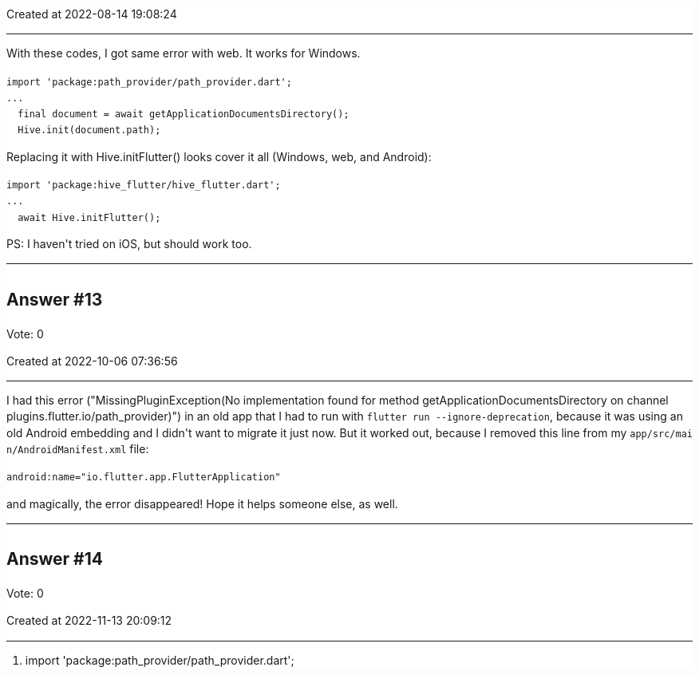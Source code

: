Created at 2022-08-14 19:08:24

------------

With these codes, I got same error with web. It works for Windows.
```
import 'package:path_provider/path_provider.dart';
...
  final document = await getApplicationDocumentsDirectory();
  Hive.init(document.path);
```

Replacing it with Hive.initFlutter() looks cover it all (Windows, web, and Android):
```
import 'package:hive_flutter/hive_flutter.dart';
...
  await Hive.initFlutter();
```

PS: I haven't tried on iOS, but should work too.


------------
    
    
## Answer \#13

 Vote: 0

Created at 2022-10-06 07:36:56

------------

I had this error ("MissingPluginException(No implementation found for method getApplicationDocumentsDirectory on channel plugins.flutter.io/path_provider)") in an old app that I had to run with `flutter run --ignore-deprecation`, because it was using an old Android embedding and I didn't want to migrate it just now.
But it worked out, because I removed this line from my `app/src/main/AndroidManifest.xml` file:
```
android:name="io.flutter.app.FlutterApplication"
```

and magically, the error disappeared! 
Hope it helps someone else, as well.


------------
    
    
## Answer \#14

 Vote: 0

Created at 2022-11-13 20:09:12

------------


1. import 'package:path_provider/path_provider.dart';
